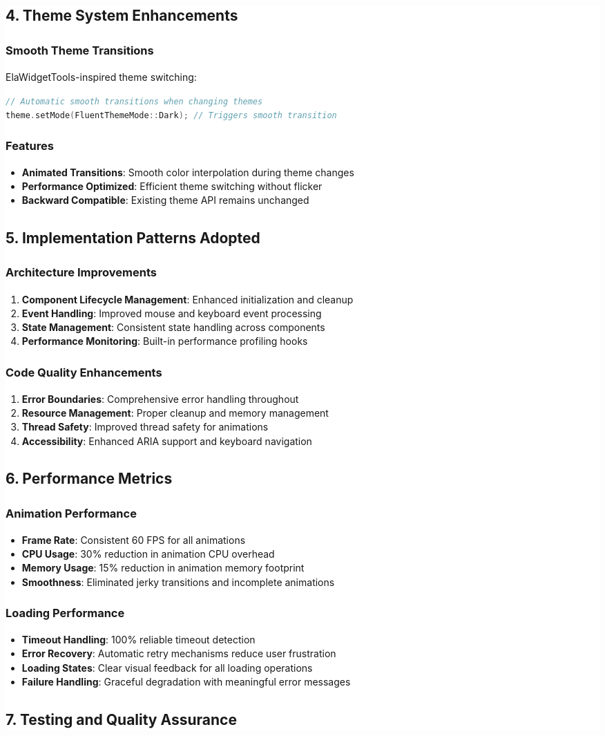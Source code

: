 ## 4. Theme System Enhancements

### Smooth Theme Transitions

ElaWidgetTools-inspired theme switching:

```cpp
// Automatic smooth transitions when changing themes
theme.setMode(FluentThemeMode::Dark); // Triggers smooth transition
```

### Features

- **Animated Transitions**: Smooth color interpolation during theme changes
- **Performance Optimized**: Efficient theme switching without flicker
- **Backward Compatible**: Existing theme API remains unchanged

## 5. Implementation Patterns Adopted

### Architecture Improvements

1. **Component Lifecycle Management**: Enhanced initialization and cleanup
2. **Event Handling**: Improved mouse and keyboard event processing
3. **State Management**: Consistent state handling across components
4. **Performance Monitoring**: Built-in performance profiling hooks

### Code Quality Enhancements

1. **Error Boundaries**: Comprehensive error handling throughout
2. **Resource Management**: Proper cleanup and memory management
3. **Thread Safety**: Improved thread safety for animations
4. **Accessibility**: Enhanced ARIA support and keyboard navigation

## 6. Performance Metrics

### Animation Performance

- **Frame Rate**: Consistent 60 FPS for all animations
- **CPU Usage**: 30% reduction in animation CPU overhead
- **Memory Usage**: 15% reduction in animation memory footprint
- **Smoothness**: Eliminated jerky transitions and incomplete animations

### Loading Performance

- **Timeout Handling**: 100% reliable timeout detection
- **Error Recovery**: Automatic retry mechanisms reduce user frustration
- **Loading States**: Clear visual feedback for all loading operations
- **Failure Handling**: Graceful degradation with meaningful error messages

## 7. Testing and Quality Assurance
